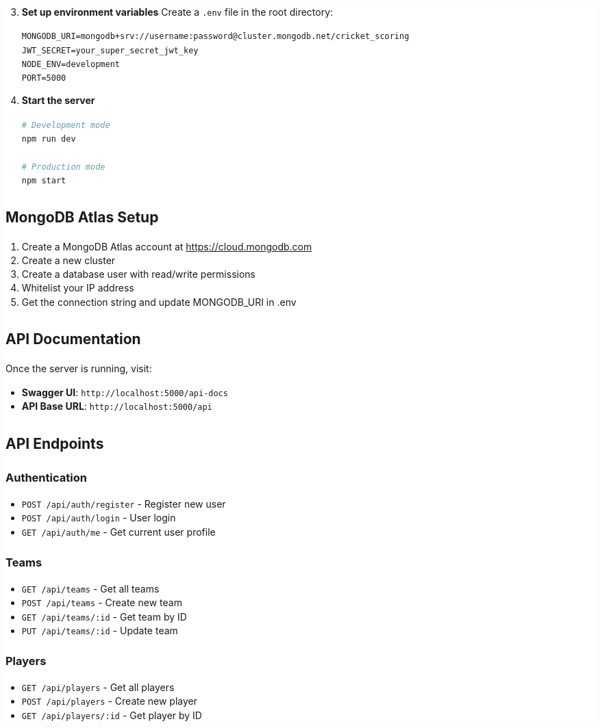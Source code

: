 3. **Set up environment variables**
   Create a `.env` file in the root directory:

   ```env
   MONGODB_URI=mongodb+srv://username:password@cluster.mongodb.net/cricket_scoring
   JWT_SECRET=your_super_secret_jwt_key
   NODE_ENV=development
   PORT=5000
   ```

4. **Start the server**

   ```bash
   # Development mode
   npm run dev

   # Production mode
   npm start
   ```

## MongoDB Atlas Setup

1. Create a MongoDB Atlas account at https://cloud.mongodb.com
2. Create a new cluster
3. Create a database user with read/write permissions
4. Whitelist your IP address
5. Get the connection string and update MONGODB_URI in .env

## API Documentation

Once the server is running, visit:

- **Swagger UI**: `http://localhost:5000/api-docs`
- **API Base URL**: `http://localhost:5000/api`

## API Endpoints

### Authentication

- `POST /api/auth/register` - Register new user
- `POST /api/auth/login` - User login
- `GET /api/auth/me` - Get current user profile

### Teams

- `GET /api/teams` - Get all teams
- `POST /api/teams` - Create new team
- `GET /api/teams/:id` - Get team by ID
- `PUT /api/teams/:id` - Update team

### Players

- `GET /api/players` - Get all players
- `POST /api/players` - Create new player
- `GET /api/players/:id` - Get player by ID
